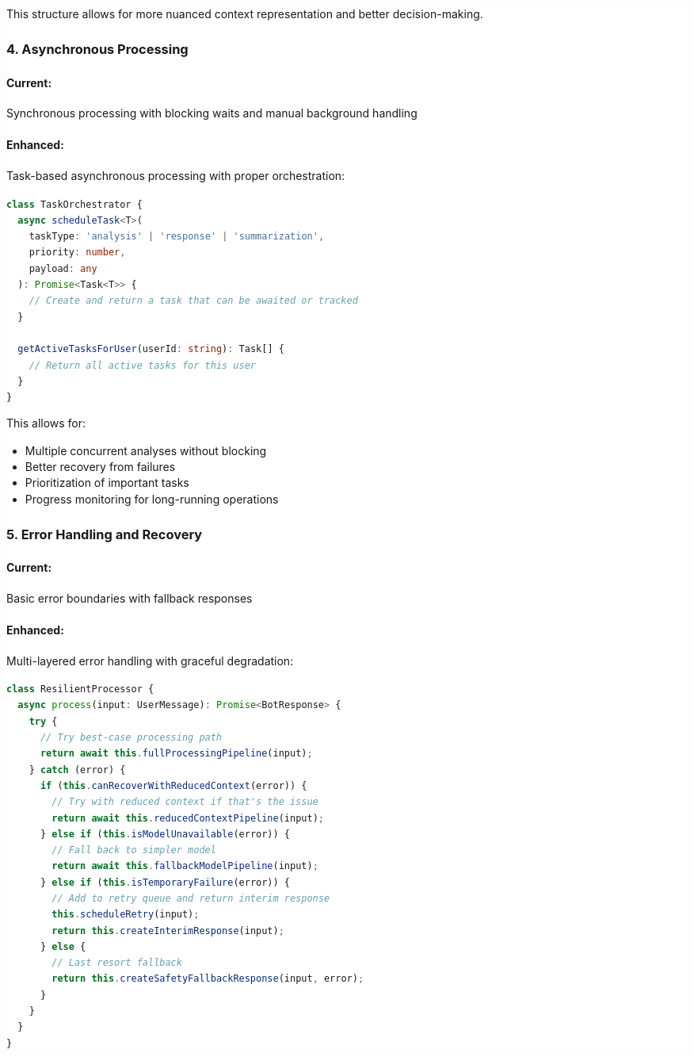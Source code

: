 This structure allows for more nuanced context representation and better decision-making.

### 4. Asynchronous Processing

#### Current:
Synchronous processing with blocking waits and manual background handling

#### Enhanced:
Task-based asynchronous processing with proper orchestration:

```typescript
class TaskOrchestrator {
  async scheduleTask<T>(
    taskType: 'analysis' | 'response' | 'summarization',
    priority: number,
    payload: any
  ): Promise<Task<T>> {
    // Create and return a task that can be awaited or tracked
  }
  
  getActiveTasksForUser(userId: string): Task[] {
    // Return all active tasks for this user
  }
}
```

This allows for:
- Multiple concurrent analyses without blocking
- Better recovery from failures
- Prioritization of important tasks
- Progress monitoring for long-running operations

### 5. Error Handling and Recovery

#### Current:
Basic error boundaries with fallback responses

#### Enhanced:
Multi-layered error handling with graceful degradation:

```typescript
class ResilientProcessor {
  async process(input: UserMessage): Promise<BotResponse> {
    try {
      // Try best-case processing path
      return await this.fullProcessingPipeline(input);
    } catch (error) {
      if (this.canRecoverWithReducedContext(error)) {
        // Try with reduced context if that's the issue
        return await this.reducedContextPipeline(input);
      } else if (this.isModelUnavailable(error)) {
        // Fall back to simpler model
        return await this.fallbackModelPipeline(input);
      } else if (this.isTemporaryFailure(error)) {
        // Add to retry queue and return interim response
        this.scheduleRetry(input);
        return this.createInterimResponse(input);
      } else {
        // Last resort fallback
        return this.createSafetyFallbackResponse(input, error);
      }
    }
  }
}
```
